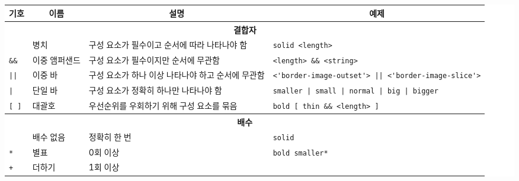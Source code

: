 <table class="standard-table">
  <thead>
    <tr>
      <th scope="col">기호</th>
      <th scope="col">이름</th>
      <th scope="col">설명</th>
      <th scope="col">예제</th>
    </tr>
  </thead>
  <tbody>
    <tr>
      <th colspan="4">결합자</th>
    </tr>
    <tr>
      <td></td>
      <td>병치</td>
      <td>구성 요소가 필수이고 순서에 따라 나타나야 함</td>
      <td><code>solid &#x3C;length></code></td>
    </tr>
    <tr>
      <td><code>&#x26;&#x26;</code></td>
      <td>이중 앰퍼샌드</td>
      <td>구성 요소가 필수이지만 순서에 무관함</td>
      <td><code>&#x3C;length> &#x26;&#x26; &#x3C;string></code></td>
    </tr>
    <tr>
      <td><code>||</code></td>
      <td>이중 바</td>
      <td>구성 요소가 하나 이상 나타나야 하고 순서에 무관함</td>
      <td>
        <code>&#x3C;'border-image-outset'> || &#x3C;'border-image-slice'></code>
      </td>
    </tr>
    <tr>
      <td><code>|</code></td>
      <td>단일 바</td>
      <td>구성 요소가 정확히 하나만 나타나야 함</td>
      <td><code>smaller | small | normal | big | bigger</code></td>
    </tr>
    <tr>
      <td><code>[ ]</code></td>
      <td>대괄호</td>
      <td>우선순위를 우회하기 위해 구성 요소를 묶음</td>
      <td><code>bold [ thin &#x26;&#x26; &#x3C;length> ]</code></td>
    </tr>
    <tr>
      <th colspan="4">배수</th>
    </tr>
    <tr>
      <td></td>
      <td>배수 없음</td>
      <td>정확히 한 번</td>
      <td><code>solid</code></td>
    </tr>
    <tr>
      <td><code>*</code></td>
      <td>별표</td>
      <td>0회 이상</td>
      <td><code>bold smaller*</code></td>
    </tr>
    <tr>
      <td><code>+</code></td>
      <td>더하기</td>
      <td>1회 이상</td>